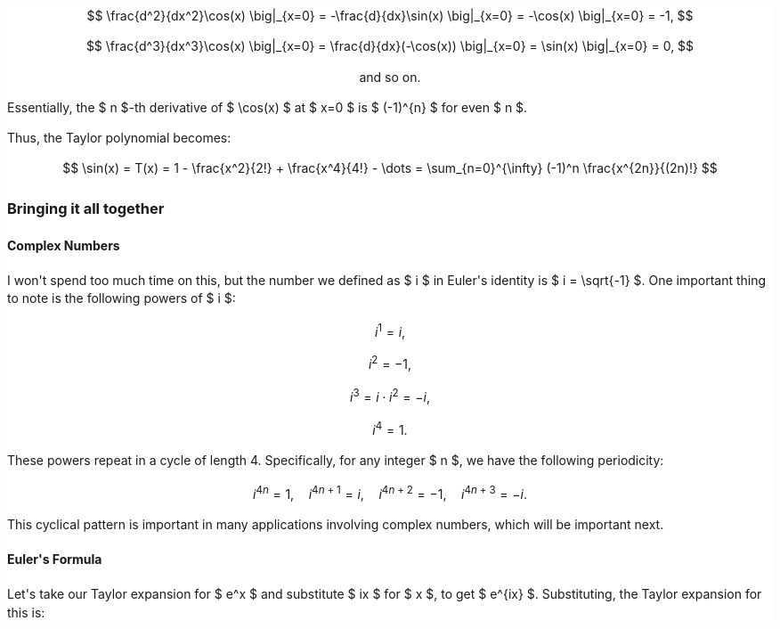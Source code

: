 $$
\frac{d^2}{dx^2}\cos(x) \big|_{x=0} = -\frac{d}{dx}\sin(x) \big|_{x=0} = -\cos(x) \big|_{x=0} = -1,
$$

$$
\frac{d^3}{dx^3}\cos(x) \big|_{x=0} = \frac{d}{dx}(-\cos(x)) \big|_{x=0} = \sin(x) \big|_{x=0} = 0,
$$

$$
\text{and so on.}
$$

Essentially, the $ n $-th derivative of $ \cos(x) $ at $ x=0 $ is $ (-1)^{n} $ for even $ n $.

Thus, the Taylor polynomial becomes:

$$
\sin(x) = T(x) = 1 - \frac{x^2}{2!} + \frac{x^4}{4!} - \dots = \sum_{n=0}^{\infty} (-1)^n \frac{x^{2n}}{(2n)!}
$$

### Bringing it all together

#### Complex Numbers

I won't spend too much time on this, but the number we defined as $ i $ in Euler's identity is $ i = \sqrt{-1} $. One important thing to note is the following powers of $ i $:

$$
i^1 = i,
$$

$$
i^2 = -1,
$$

$$
i^3 = i \cdot i^2 = -i,
$$

$$
i^4 = 1.
$$

These powers repeat in a cycle of length 4. Specifically, for any integer $ n $, we have the following periodicity:

$$
i^{4n} = 1, \quad i^{4n+1} = i, \quad i^{4n+2} = -1, \quad i^{4n+3} = -i.
$$

This cyclical pattern is important in many applications involving complex numbers, which will be important next.

#### Euler's Formula

Let's take our Taylor expansion for $ e^x $ and substitute $ ix $ for $ x $, to get $ e^{ix} $. Substituting, the Taylor expansion for this is:

